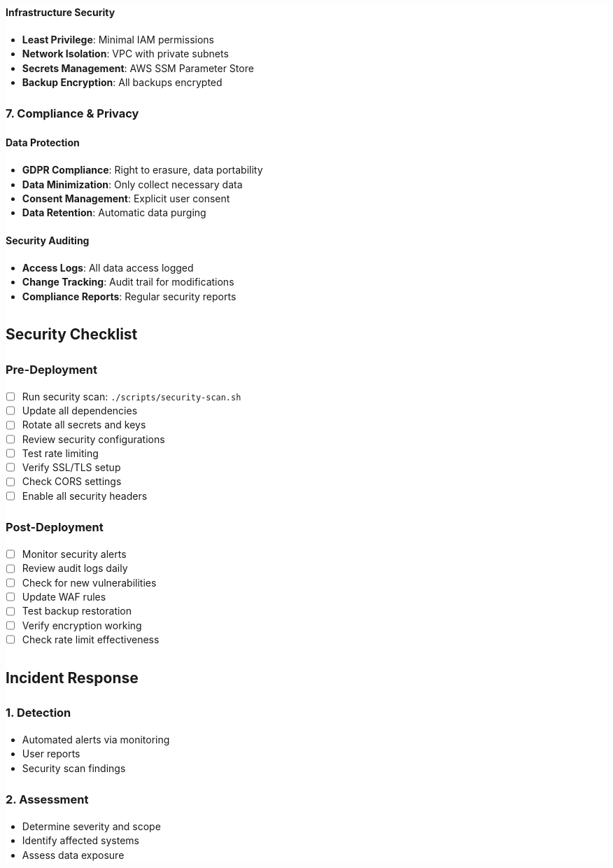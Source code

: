 #### Infrastructure Security
- **Least Privilege**: Minimal IAM permissions
- **Network Isolation**: VPC with private subnets
- **Secrets Management**: AWS SSM Parameter Store
- **Backup Encryption**: All backups encrypted

### 7. Compliance & Privacy

#### Data Protection
- **GDPR Compliance**: Right to erasure, data portability
- **Data Minimization**: Only collect necessary data
- **Consent Management**: Explicit user consent
- **Data Retention**: Automatic data purging

#### Security Auditing
- **Access Logs**: All data access logged
- **Change Tracking**: Audit trail for modifications
- **Compliance Reports**: Regular security reports

## Security Checklist

### Pre-Deployment
- [ ] Run security scan: `./scripts/security-scan.sh`
- [ ] Update all dependencies
- [ ] Rotate all secrets and keys
- [ ] Review security configurations
- [ ] Test rate limiting
- [ ] Verify SSL/TLS setup
- [ ] Check CORS settings
- [ ] Enable all security headers

### Post-Deployment
- [ ] Monitor security alerts
- [ ] Review audit logs daily
- [ ] Check for new vulnerabilities
- [ ] Update WAF rules
- [ ] Test backup restoration
- [ ] Verify encryption working
- [ ] Check rate limit effectiveness

## Incident Response

### 1. Detection
- Automated alerts via monitoring
- User reports
- Security scan findings

### 2. Assessment
- Determine severity and scope
- Identify affected systems
- Assess data exposure
